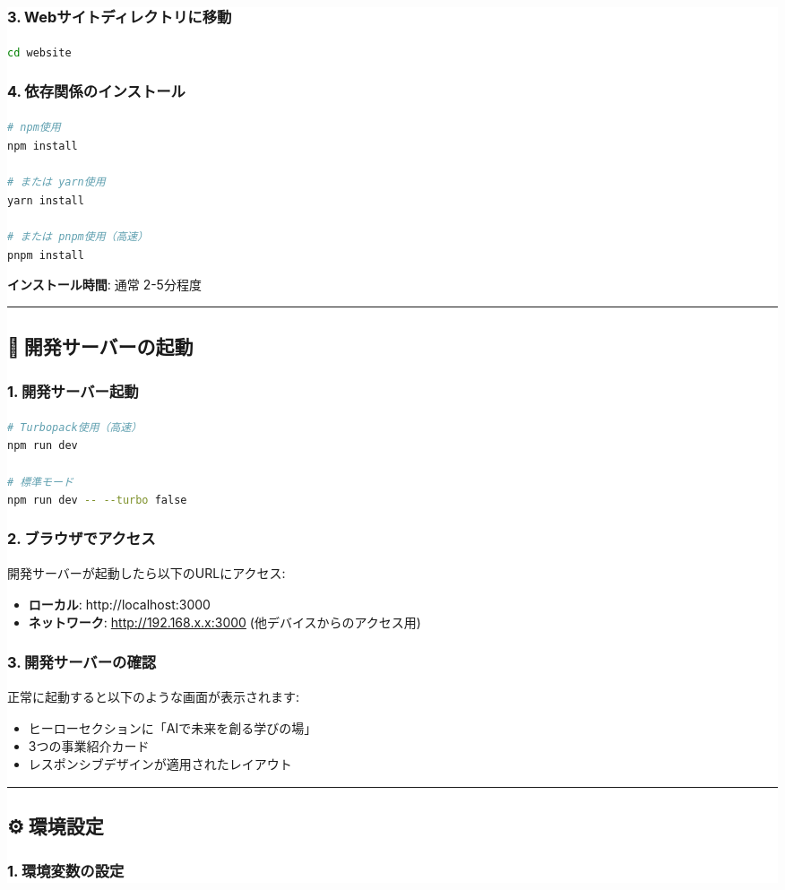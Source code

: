### 3. Webサイトディレクトリに移動

```bash
cd website
```

### 4. 依存関係のインストール

```bash
# npm使用
npm install

# または yarn使用
yarn install

# または pnpm使用（高速）
pnpm install
```

**インストール時間**: 通常 2-5分程度

---

## 🚀 開発サーバーの起動

### 1. 開発サーバー起動

```bash
# Turbopack使用（高速）
npm run dev

# 標準モード
npm run dev -- --turbo false
```

### 2. ブラウザでアクセス

開発サーバーが起動したら以下のURLにアクセス:
- **ローカル**: http://localhost:3000
- **ネットワーク**: http://192.168.x.x:3000 (他デバイスからのアクセス用)

### 3. 開発サーバーの確認

正常に起動すると以下のような画面が表示されます:
- ヒーローセクションに「AIで未来を創る学びの場」
- 3つの事業紹介カード
- レスポンシブデザインが適用されたレイアウト

---

## ⚙️ 環境設定

### 1. 環境変数の設定
